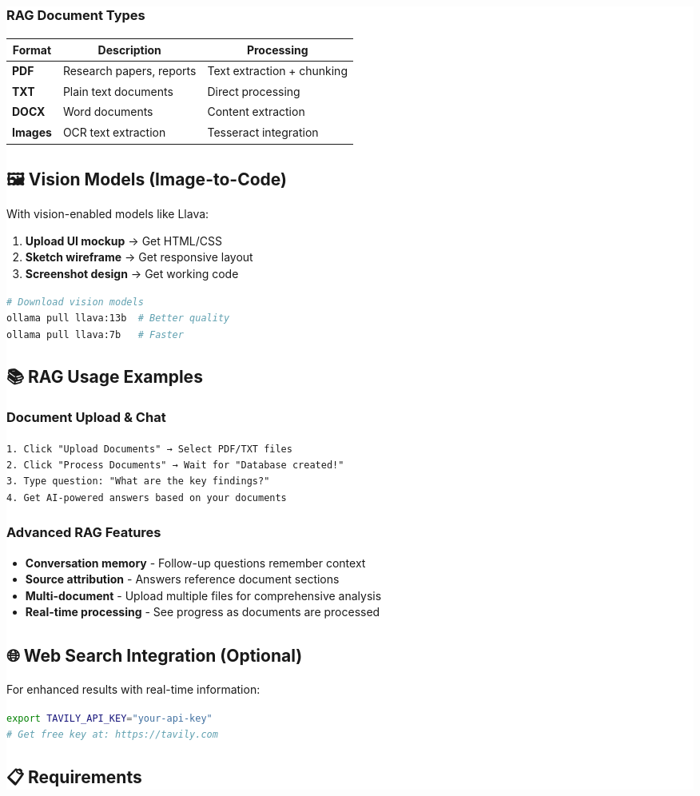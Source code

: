 ### RAG Document Types
| Format | Description | Processing |
|--------|-------------|-----------|
| **PDF** | Research papers, reports | Text extraction + chunking |
| **TXT** | Plain text documents | Direct processing |
| **DOCX** | Word documents | Content extraction |
| **Images** | OCR text extraction | Tesseract integration |

## 🖼️ Vision Models (Image-to-Code)

With vision-enabled models like Llava:

1. **Upload UI mockup** → Get HTML/CSS
2. **Sketch wireframe** → Get responsive layout  
3. **Screenshot design** → Get working code

```bash
# Download vision models
ollama pull llava:13b  # Better quality
ollama pull llava:7b   # Faster
```

## 📚 RAG Usage Examples

### Document Upload & Chat
```
1. Click "Upload Documents" → Select PDF/TXT files
2. Click "Process Documents" → Wait for "Database created!"
3. Type question: "What are the key findings?"
4. Get AI-powered answers based on your documents
```

### Advanced RAG Features
- **Conversation memory** - Follow-up questions remember context
- **Source attribution** - Answers reference document sections
- **Multi-document** - Upload multiple files for comprehensive analysis
- **Real-time processing** - See progress as documents are processed

## 🌐 Web Search Integration (Optional)

For enhanced results with real-time information:

```bash
export TAVILY_API_KEY="your-api-key"
# Get free key at: https://tavily.com
```

## 📋 Requirements
